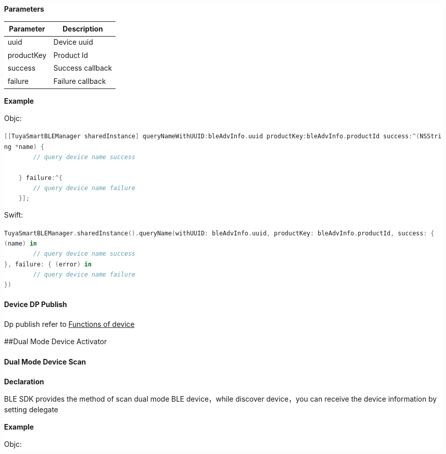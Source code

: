 **Parameters**

| Parameter  | Description      |
| ---------- | ---------------- |
| uuid       | Device uuid      |
| productKey | Product Id       |
| success    | Success callback |
| failure    | Failure callback |

**Example**

Objc:

```objective-c
[[TuyaSmartBLEManager sharedInstance] queryNameWithUUID:bleAdvInfo.uuid productKey:bleAdvInfo.productId success:^(NSString *name) {
        // query device name success
        
    } failure:^{
        // query device name failure
    }];
```

Swift:

```swift
TuyaSmartBLEManager.sharedInstance().queryName(withUUID: bleAdvInfo.uuid, productKey: bleAdvInfo.productId, success: { (name) in
        // query device name success                                                                                      
}, failure: { (error) in
        // query device name failure
})
```



#### Device DP Publish

Dp publish refer to [Functions of device](https://tuyainc.github.io/tuyasmart_home_ios_sdk_doc/en/resource/Device.html#functions-of-device)



##Dual Mode Device Activator


#### Dual Mode Device Scan

**Declaration**

BLE SDK provides the method of scan dual mode BLE device，while discover device，you can receive the device information by setting delegate

**Example**

Objc:

